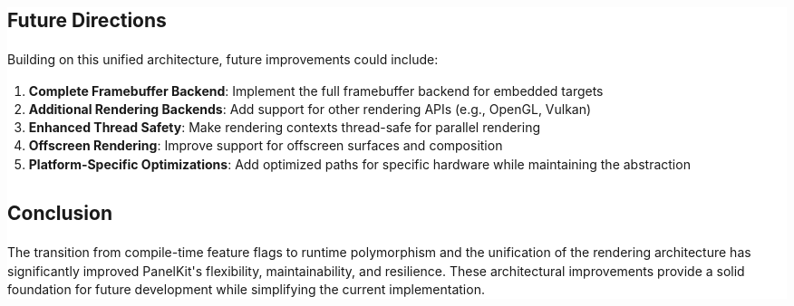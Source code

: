 ## Future Directions

Building on this unified architecture, future improvements could include:

1. **Complete Framebuffer Backend**: Implement the full framebuffer backend for embedded targets
2. **Additional Rendering Backends**: Add support for other rendering APIs (e.g., OpenGL, Vulkan)
3. **Enhanced Thread Safety**: Make rendering contexts thread-safe for parallel rendering
4. **Offscreen Rendering**: Improve support for offscreen surfaces and composition
5. **Platform-Specific Optimizations**: Add optimized paths for specific hardware while maintaining the abstraction

## Conclusion

The transition from compile-time feature flags to runtime polymorphism and the unification of the rendering architecture has significantly improved PanelKit's flexibility, maintainability, and resilience. These architectural improvements provide a solid foundation for future development while simplifying the current implementation.